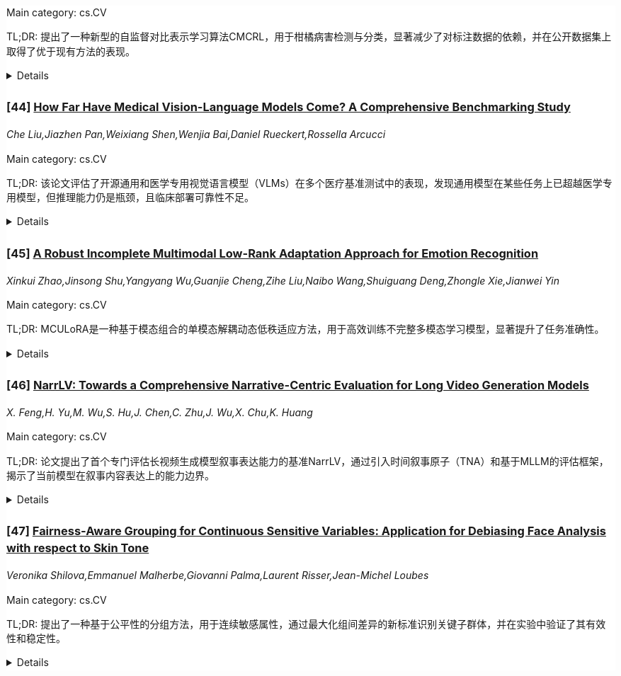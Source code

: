 Main category: cs.CV

TL;DR: 提出了一种新型的自监督对比表示学习算法CMCRL，用于柑橘病害检测与分类，显著减少了对标注数据的依赖，并在公开数据集上取得了优于现有方法的表现。


<details><summary>Details</summary></details>


### [44] [How Far Have Medical Vision-Language Models Come? A Comprehensive Benchmarking Study](https://arxiv.org/abs/2507.11200)
*Che Liu,Jiazhen Pan,Weixiang Shen,Wenjia Bai,Daniel Rueckert,Rossella Arcucci*

Main category: cs.CV

TL;DR: 该论文评估了开源通用和医学专用视觉语言模型（VLMs）在多个医疗基准测试中的表现，发现通用模型在某些任务上已超越医学专用模型，但推理能力仍是瓶颈，且临床部署可靠性不足。


<details><summary>Details</summary></details>


### [45] [A Robust Incomplete Multimodal Low-Rank Adaptation Approach for Emotion Recognition](https://arxiv.org/abs/2507.11202)
*Xinkui Zhao,Jinsong Shu,Yangyang Wu,Guanjie Cheng,Zihe Liu,Naibo Wang,Shuiguang Deng,Zhongle Xie,Jianwei Yin*

Main category: cs.CV

TL;DR: MCULoRA是一种基于模态组合的单模态解耦动态低秩适应方法，用于高效训练不完整多模态学习模型，显著提升了任务准确性。


<details><summary>Details</summary></details>


### [46] [NarrLV: Towards a Comprehensive Narrative-Centric Evaluation for Long Video Generation Models](https://arxiv.org/abs/2507.11245)
*X. Feng,H. Yu,M. Wu,S. Hu,J. Chen,C. Zhu,J. Wu,X. Chu,K. Huang*

Main category: cs.CV

TL;DR: 论文提出了首个专门评估长视频生成模型叙事表达能力的基准NarrLV，通过引入时间叙事原子（TNA）和基于MLLM的评估框架，揭示了当前模型在叙事内容表达上的能力边界。


<details><summary>Details</summary></details>


### [47] [Fairness-Aware Grouping for Continuous Sensitive Variables: Application for Debiasing Face Analysis with respect to Skin Tone](https://arxiv.org/abs/2507.11247)
*Veronika Shilova,Emmanuel Malherbe,Giovanni Palma,Laurent Risser,Jean-Michel Loubes*

Main category: cs.CV

TL;DR: 提出了一种基于公平性的分组方法，用于连续敏感属性，通过最大化组间差异的新标准识别关键子群体，并在实验中验证了其有效性和稳定性。


<details><summary>Details</summary></details>

